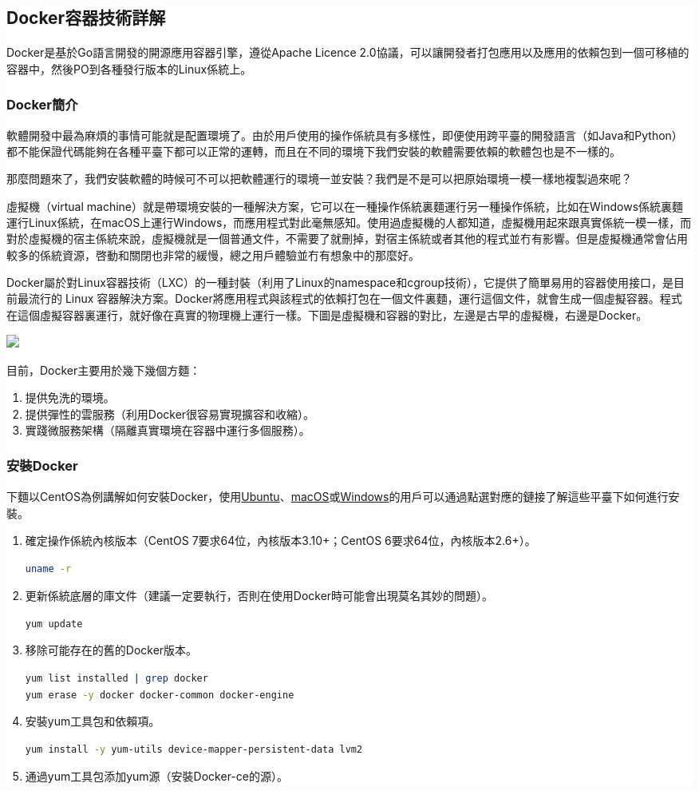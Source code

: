 ## Docker容器技術詳解

Docker是基於Go語言開發的開源應用容器引擎，遵從Apache Licence 2.0協議，可以讓開發者打包應用以及應用的依賴包到一個可移植的容器中，然後PO到各種發行版本的Linux係統上。

### Docker簡介

軟體開發中最為麻煩的事情可能就是配置環境了。由於用戶使用的操作係統具有多樣性，即便使用跨平臺的開發語言（如Java和Python）都不能保證代碼能夠在各種平臺下都可以正常的運轉，而且在不同的環境下我們安裝的軟體需要依賴的軟體包也是不一樣的。

那麼問題來了，我們安裝軟體的時候可不可以把軟體運行的環境一並安裝？我們是不是可以把原始環境一模一樣地複製過來呢？

虛擬機（virtual machine）就是帶環境安裝的一種解決方案，它可以在一種操作係統裏麵運行另一種操作係統，比如在Windows係統裏麵運行Linux係統，在macOS上運行Windows，而應用程式對此毫無感知。使用過虛擬機的人都知道，虛擬機用起來跟真實係統一模一樣，而對於虛擬機的宿主係統來說，虛擬機就是一個普通文件，不需要了就刪掉，對宿主係統或者其他的程式並冇有影響。但是虛擬機通常會佔用較多的係統資源，啓動和關閉也非常的緩慢，總之用戶體驗並冇有想象中的那麼好。

Docker屬於對Linux容器技術（LXC）的一種封裝（利用了Linux的namespace和cgroup技術），它提供了簡單易用的容器使用接口，是目前最流行的 Linux 容器解決方案。Docker將應用程式與該程式的依賴打包在一個文件裏麵，運行這個文件，就會生成一個虛擬容器。程式在這個虛擬容器裏運行，就好像在真實的物理機上運行一樣。下圖是虛擬機和容器的對比，左邊是古早的虛擬機，右邊是Docker。

![](./res/docker_vs_vm.png)

目前，Docker主要用於幾下幾個方麵：

1. 提供免洗的環境。
2. 提供彈性的雲服務（利用Docker很容易實現擴容和收縮）。
3. 實踐微服務架構（隔離真實環境在容器中運行多個服務）。

### 安裝Docker

下麵以CentOS為例講解如何安裝Docker，使用[Ubuntu](https://docs.docker.com/install/linux/docker-ce/ubuntu/)、[macOS](https://docs.docker.com/docker-for-mac/install/)或[Windows](https://docs.docker.com/docker-for-windows/install/)的用戶可以通過點選對應的鏈接了解這些平臺下如何進行安裝。

1. 確定操作係統內核版本（CentOS 7要求64位，內核版本3.10+；CentOS 6要求64位，內核版本2.6+）。

   ```Bash
   uname -r
   ```

2. 更新係統底層的庫文件（建議一定要執行，否則在使用Docker時可能會出現莫名其妙的問題）。

   ```Bash
   yum update
   ```

3. 移除可能存在的舊的Docker版本。

   ```Bash
   yum list installed | grep docker
   yum erase -y docker docker-common docker-engine
   ```

4. 安裝yum工具包和依賴項。

   ```Bash
   yum install -y yum-utils device-mapper-persistent-data lvm2
   ```

5. 通過yum工具包添加yum源（安裝Docker-ce的源）。
